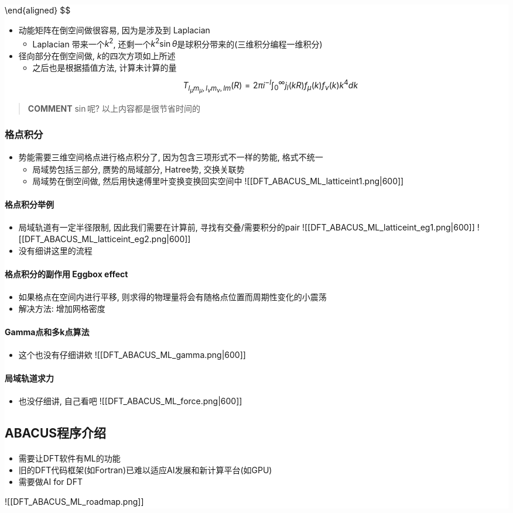 
\end{aligned}
$$
- 动能矩阵在倒空间做很容易, 因为是涉及到 Laplacian
	- Laplacian 带来一个$k^2$, 还剩一个$k^2 \sin\theta$是球积分带来的(三维积分编程一维积分)
- 径向部分在倒空间做, $k$的四次方项如上所述
	- 之后也是根据插值方法, 计算未计算的量
$$
T_{l_\mu m_\mu, l_\nu m_\nu, l m} (R) = 2 \pi i^{-l}
\int_0^{\infty} j_l(kR) f_\mu(k) f_\nu(k) k^4 d k
$$
> **COMMENT**
> $\sin$呢?
> 以上内容都是很节省时间的


### 格点积分
- 势能需要三维空间格点进行格点积分了, 因为包含三项形式不一样的势能, 格式不统一
	- 局域势包括三部分, 赝势的局域部分, Hatree势, 交换关联势
	- 局域势在倒空间做, 然后用快速傅里叶变换变换回实空间中
![[DFT_ABACUS_ML_latticeint1.png|600]]


#### 格点积分举例
- 局域轨道有一定半径限制, 因此我们需要在计算前, 寻找有交叠/需要积分的pair
![[DFT_ABACUS_ML_latticeint_eg1.png|600]]
![[DFT_ABACUS_ML_latticeint_eg2.png|600]]
- 没有细讲这里的流程

#### 格点积分的副作用 Eggbox effect
- 如果格点在空间内进行平移, 则求得的物理量将会有随格点位置而周期性变化的小震荡
- 解决方法: 增加网格密度

#### Gamma点和多k点算法
- 这个也没有仔细讲欸
![[DFT_ABACUS_ML_gamma.png|600]]

#### 局域轨道求力
- 也没仔细讲, 自己看吧
![[DFT_ABACUS_ML_force.png|600]]



## ABACUS程序介绍

- 需要让DFT软件有ML的功能
- 旧的DFT代码框架(如Fortran)已难以适应AI发展和新计算平台(如GPU)
- 需要做AI for DFT

![[DFT_ABACUS_ML_roadmap.png]]
